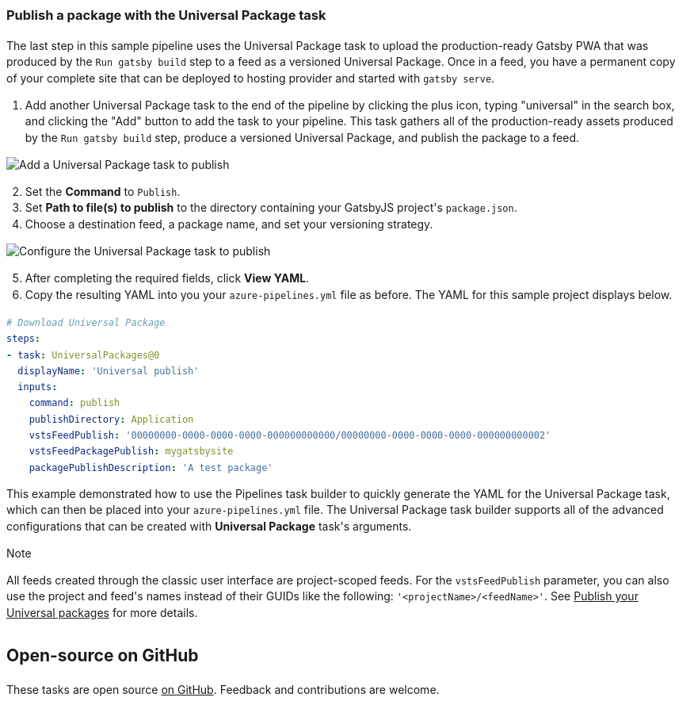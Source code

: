 ### Publish a package with the Universal Package task

The last step in this sample pipeline uses the Universal Package task to upload the production-ready Gatsby PWA that was produced by the `Run gatsby build` step to a feed as a versioned Universal Package. Once in a feed, you have a permanent copy of your complete site that can be deployed to hosting provider and started with `gatsby serve`.

1.  Add another Universal Package task to the end of the pipeline by clicking the plus icon, typing "universal" in the search box, and clicking the "Add" button to add the task to your pipeline. This task gathers all of the production-ready assets produced by the `Run gatsby build` step, produce a versioned Universal Package, and publish the package to a feed.

![Add a Universal Package task to publish](./media/universal-package-upload.png)

2.  Set the **Command** to `Publish`.
3.  Set **Path to file(s) to publish** to the directory containing your GatsbyJS project's `package.json`.
4.  Choose a destination feed, a package name, and set your versioning strategy.

![Configure the Universal Package task to publish](./media/universal-package-publish.png)

5.  After completing the required fields, click **View YAML**.
6.  Copy the resulting YAML into you your `azure-pipelines.yml` file as before. The YAML for this sample project displays below.

```YAML
# Download Universal Package
steps:
- task: UniversalPackages@0
  displayName: 'Universal publish'
  inputs:
    command: publish
    publishDirectory: Application
    vstsFeedPublish: '00000000-0000-0000-0000-000000000000/00000000-0000-0000-0000-000000000002'
    vstsFeedPackagePublish: mygatsbysite
    packagePublishDescription: 'A test package'
```

This example demonstrated how to use the Pipelines task builder to quickly generate the YAML for the Universal Package task, which can then be placed into your `azure-pipelines.yml` file. The Universal Package task builder supports all of the advanced configurations that can be created with **Universal Package** task's arguments.

> [!NOTE]
> All feeds created through the classic user interface are project-scoped feeds. For the `vstsFeedPublish` parameter, you can also use the project and feed's names instead of their GUIDs like the following: `'<projectName>/<feedName>'`. See [Publish your Universal packages](../../artifacts/universal-packages.md) for more details.

## Open-source on GitHub

These tasks are open source [on GitHub](https://github.com/Microsoft/azure-pipelines-tasks). Feedback and contributions are welcome.
